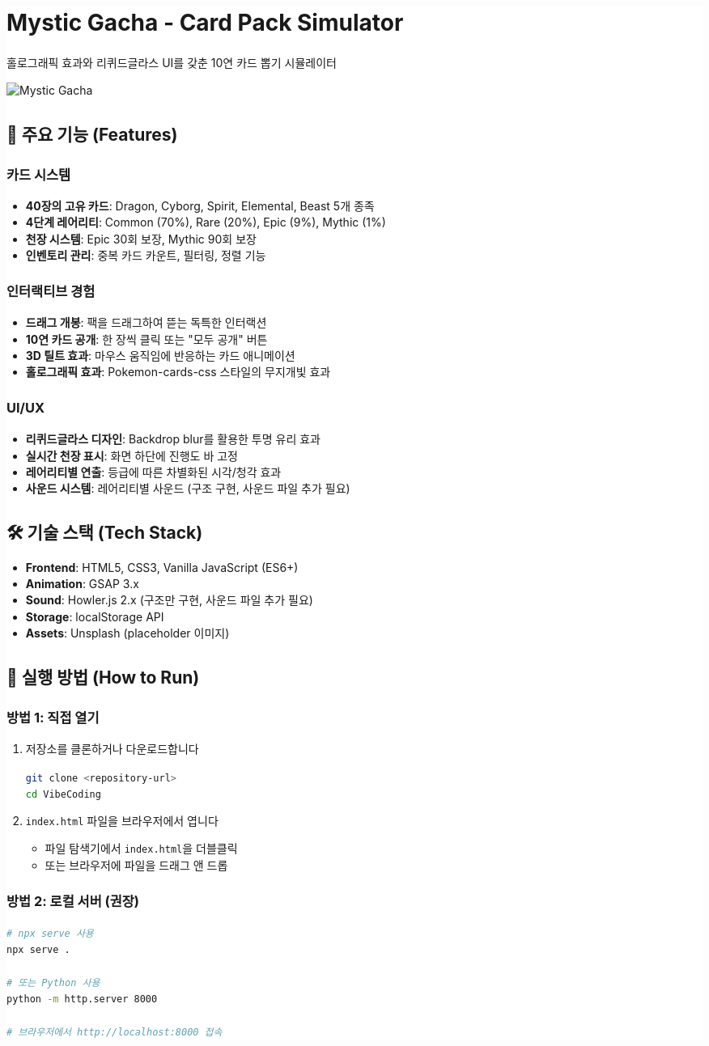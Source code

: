 # Mystic Gacha - Card Pack Simulator

홀로그래픽 효과와 리퀴드글라스 UI를 갖춘 10연 카드 뽑기 시뮬레이터

![Mystic Gacha](https://images.unsplash.com/photo-1618588507085-c79565432917?w=800&h=400&fit=crop)

## 🎯 주요 기능 (Features)

### 카드 시스템
- **40장의 고유 카드**: Dragon, Cyborg, Spirit, Elemental, Beast 5개 종족
- **4단계 레어리티**: Common (70%), Rare (20%), Epic (9%), Mythic (1%)
- **천장 시스템**: Epic 30회 보장, Mythic 90회 보장
- **인벤토리 관리**: 중복 카드 카운트, 필터링, 정렬 기능

### 인터랙티브 경험
- **드래그 개봉**: 팩을 드래그하여 뜯는 독특한 인터랙션
- **10연 카드 공개**: 한 장씩 클릭 또는 "모두 공개" 버튼
- **3D 틸트 효과**: 마우스 움직임에 반응하는 카드 애니메이션
- **홀로그래픽 효과**: Pokemon-cards-css 스타일의 무지개빛 효과

### UI/UX
- **리퀴드글라스 디자인**: Backdrop blur를 활용한 투명 유리 효과
- **실시간 천장 표시**: 화면 하단에 진행도 바 고정
- **레어리티별 연출**: 등급에 따른 차별화된 시각/청각 효과
- **사운드 시스템**: 레어리티별 사운드 (구조 구현, 사운드 파일 추가 필요)

## 🛠 기술 스택 (Tech Stack)

- **Frontend**: HTML5, CSS3, Vanilla JavaScript (ES6+)
- **Animation**: GSAP 3.x
- **Sound**: Howler.js 2.x (구조만 구현, 사운드 파일 추가 필요)
- **Storage**: localStorage API
- **Assets**: Unsplash (placeholder 이미지)

## 🚀 실행 방법 (How to Run)

### 방법 1: 직접 열기
1. 저장소를 클론하거나 다운로드합니다
   ```bash
   git clone <repository-url>
   cd VibeCoding
   ```

2. `index.html` 파일을 브라우저에서 엽니다
   - 파일 탐색기에서 `index.html`을 더블클릭
   - 또는 브라우저에 파일을 드래그 앤 드롭

### 방법 2: 로컬 서버 (권장)
```bash
# npx serve 사용
npx serve .

# 또는 Python 사용
python -m http.server 8000

# 브라우저에서 http://localhost:8000 접속
```
